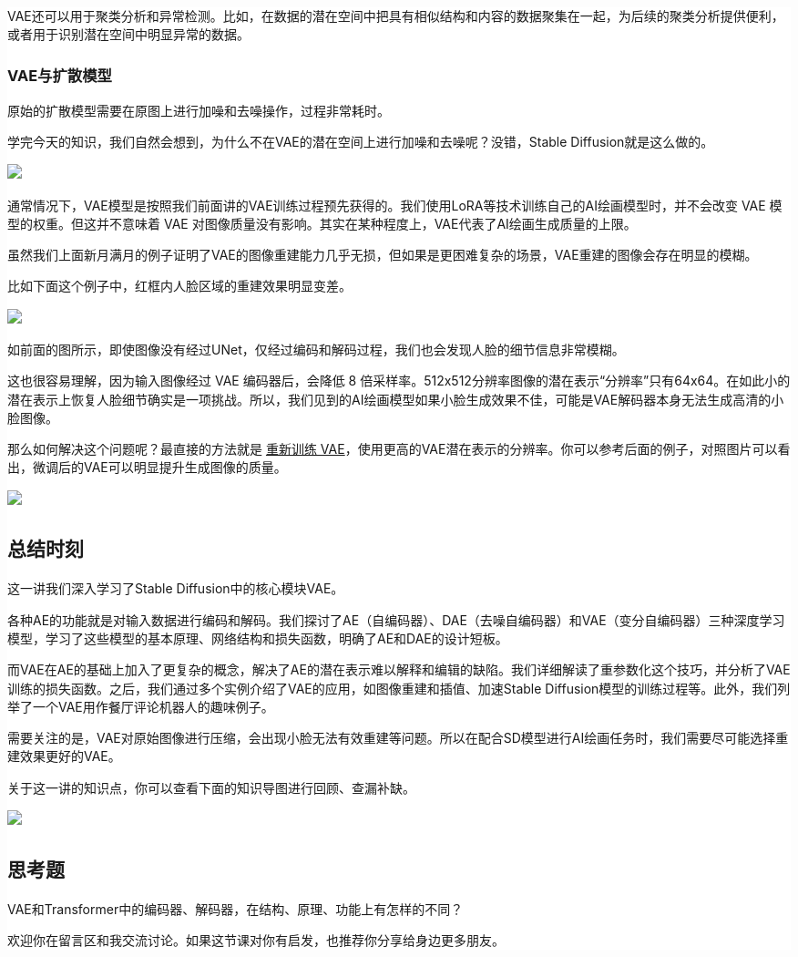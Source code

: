 VAE还可以用于聚类分析和异常检测。比如，在数据的潜在空间中把具有相似结构和内容的数据聚集在一起，为后续的聚类分析提供便利，或者用于识别潜在空间中明显异常的数据。

### VAE与扩散模型

原始的扩散模型需要在原图上进行加噪和去噪操作，过程非常耗时。

学完今天的知识，我们自然会想到，为什么不在VAE的潜在空间上进行加噪和去噪呢？没错，Stable Diffusion就是这么做的。

![](https://static001.geekbang.org/resource/image/2e/50/2e46cc49db8yy763142561173d527850.jpg?wh=4409x1176)

通常情况下，VAE模型是按照我们前面讲的VAE训练过程预先获得的。我们使用LoRA等技术训练自己的AI绘画模型时，并不会改变 VAE 模型的权重。但这并不意味着 VAE 对图像质量没有影响。其实在某种程度上，VAE代表了AI绘画生成质量的上限。

虽然我们上面新月满月的例子证明了VAE的图像重建能力几乎无损，但如果是更困难复杂的场景，VAE重建的图像会存在明显的模糊。

比如下面这个例子中，红框内人脸区域的重建效果明显变差。

![](https://static001.geekbang.org/resource/image/c4/6f/c4615bayy9f8e77e3d9a244b80b5c06f.png?wh=2162x1012)

如前面的图所示，即使图像没有经过UNet，仅经过编码和解码过程，我们也会发现人脸的细节信息非常模糊。

这也很容易理解，因为输入图像经过 VAE 编码器后，会降低 8 倍采样率。512x512分辨率图像的潜在表示“分辨率”只有64x64。在如此小的潜在表示上恢复人脸细节确实是一项挑战。所以，我们见到的AI绘画模型如果小脸生成效果不佳，可能是VAE解码器本身无法生成高清的小脸图像。

那么如何解决这个问题呢？最直接的方法就是 [重新训练 VAE](https://github.com/cccntu/fine-tune-models/#fine-tuning-vae-decoder-of-stable-diffusion)，使用更高的VAE潜在表示的分辨率。你可以参考后面的例子，对照图片可以看出，微调后的VAE可以明显提升生成图像的质量。

![](https://static001.geekbang.org/resource/image/b3/d0/b3de51fd286e2338069e80516ffbb6d0.jpg?wh=4409x2192)

## 总结时刻

这一讲我们深入学习了Stable Diffusion中的核心模块VAE。

各种AE的功能就是对输入数据进行编码和解码。我们探讨了AE（自编码器）、DAE（去噪自编码器）和VAE（变分自编码器）三种深度学习模型，学习了这些模型的基本原理、网络结构和损失函数，明确了AE和DAE的设计短板。

而VAE在AE的基础上加入了更复杂的概念，解决了AE的潜在表示难以解释和编辑的缺陷。我们详细解读了重参数化这个技巧，并分析了VAE训练的损失函数。之后，我们通过多个实例介绍了VAE的应用，如图像重建和插值、加速Stable Diffusion模型的训练过程等。此外，我们列举了一个VAE用作餐厅评论机器人的趣味例子。

需要关注的是，VAE对原始图像进行压缩，会出现小脸无法有效重建等问题。所以在配合SD模型进行AI绘画任务时，我们需要尽可能选择重建效果更好的VAE。

关于这一讲的知识点，你可以查看下面的知识导图进行回顾、查漏补缺。

![](https://static001.geekbang.org/resource/image/f0/57/f0cafa74bc6de3f39b36487dc43ff457.jpg?wh=3600x2678)

## 思考题

VAE和Transformer中的编码器、解码器，在结构、原理、功能上有怎样的不同？

欢迎你在留言区和我交流讨论。如果这节课对你有启发，也推荐你分享给身边更多朋友。